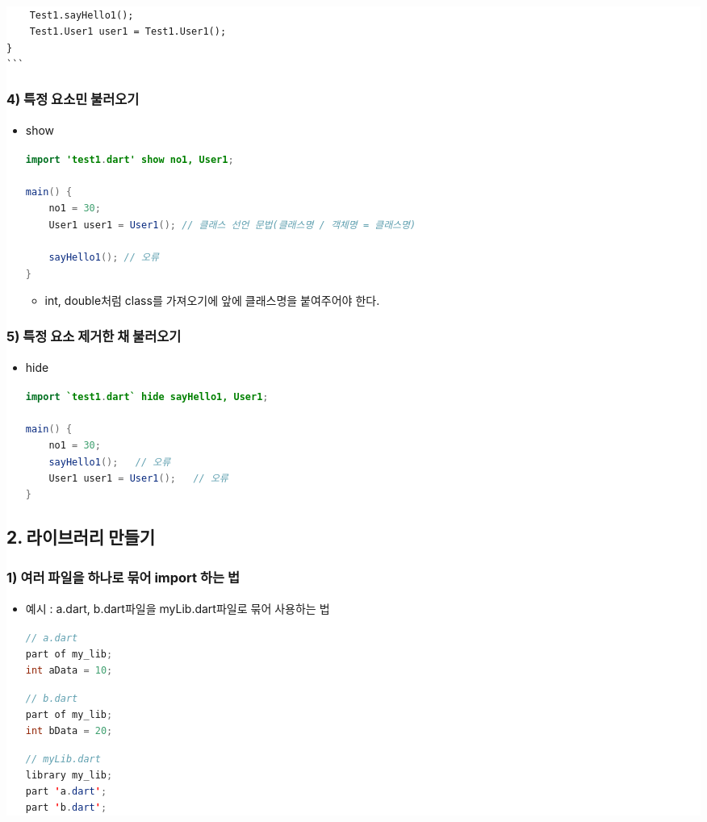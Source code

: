 		Test1.sayHello1();
		Test1.User1 user1 = Test1.User1();
	}
	```

### 4) 특정 요소민 불러오기
- show
	```java
	import 'test1.dart' show no1, User1;
	
	main() {
		no1 = 30;
		User1 user1 = User1(); // 클래스 선언 문법(클래스명 / 객체명 = 클래스명)
	
		sayHello1(); // 오류
	}
	```
	- int, double처럼 class를 가져오기에 앞에 클래스명을 붙여주어야 한다.

### 5) 특정 요소 제거한 채 불러오기
- hide
	```java
	import `test1.dart` hide sayHello1, User1;
	
	main() {
		no1 = 30;
		sayHello1();   // 오류
		User1 user1 = User1();   // 오류
	}
	```

## 2. 라이브러리 만들기
### 1) 여러 파일을 하나로 묶어 import 하는 법
- 예시 : a.dart, b.dart파일을 myLib.dart파일로 묶어 사용하는 법
	```java
	// a.dart
	part of my_lib;
	int aData = 10;
	```

	```java
	// b.dart
	part of my_lib;
	int bData = 20;
	```

	```java
	// myLib.dart
	library my_lib;
	part 'a.dart';
	part 'b.dart';
	```

